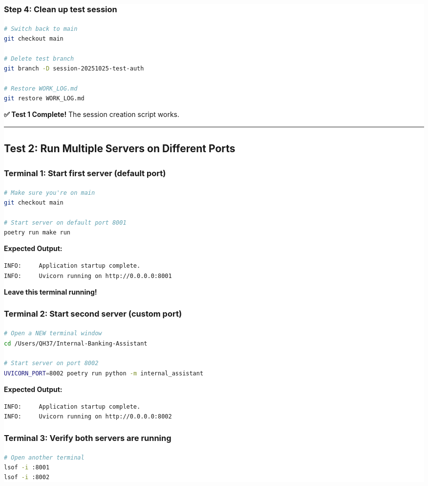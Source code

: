 ### Step 4: Clean up test session
```bash
# Switch back to main
git checkout main

# Delete test branch
git branch -D session-20251025-test-auth

# Restore WORK_LOG.md
git restore WORK_LOG.md
```

**✅ Test 1 Complete!** The session creation script works.

---

## Test 2: Run Multiple Servers on Different Ports

### Terminal 1: Start first server (default port)
```bash
# Make sure you're on main
git checkout main

# Start server on default port 8001
poetry run make run
```

**Expected Output:**
```
INFO:     Application startup complete.
INFO:     Uvicorn running on http://0.0.0.0:8001
```

**Leave this terminal running!**

### Terminal 2: Start second server (custom port)
```bash
# Open a NEW terminal window
cd /Users/QH37/Internal-Banking-Assistant

# Start server on port 8002
UVICORN_PORT=8002 poetry run python -m internal_assistant
```

**Expected Output:**
```
INFO:     Application startup complete.
INFO:     Uvicorn running on http://0.0.0.0:8002
```

### Terminal 3: Verify both servers are running
```bash
# Open another terminal
lsof -i :8001
lsof -i :8002
```
